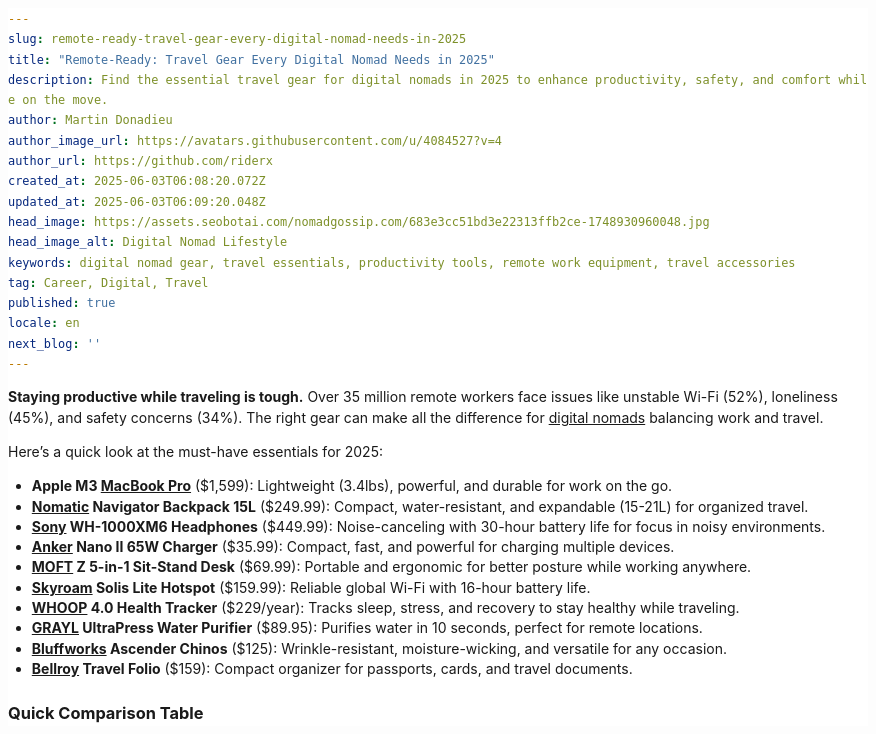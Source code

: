 ```yaml
---
slug: remote-ready-travel-gear-every-digital-nomad-needs-in-2025
title: "Remote-Ready: Travel Gear Every Digital Nomad Needs in 2025"
description: Find the essential travel gear for digital nomads in 2025 to enhance productivity, safety, and comfort while on the move.
author: Martin Donadieu
author_image_url: https://avatars.githubusercontent.com/u/4084527?v=4
author_url: https://github.com/riderx
created_at: 2025-06-03T06:08:20.072Z
updated_at: 2025-06-03T06:09:20.048Z
head_image: https://assets.seobotai.com/nomadgossip.com/683e3cc51bd3e22313ffb2ce-1748930960048.jpg
head_image_alt: Digital Nomad Lifestyle
keywords: digital nomad gear, travel essentials, productivity tools, remote work equipment, travel accessories
tag: Career, Digital, Travel
published: true
locale: en
next_blog: ''
---
```


**Staying productive while traveling is tough.** Over 35 million remote workers face issues like unstable Wi-Fi (52%), loneliness (45%), and safety concerns (34%). The right gear can make all the difference for [digital nomads](https://www.nomadgossip.com/nomad-events) balancing work and travel.

Here’s a quick look at the must-have essentials for 2025:

-   **Apple M3 [MacBook Pro](https://www.apple.com/macbook-pro/)** ($1,599): Lightweight (3.4lbs), powerful, and durable for work on the go.
-   **[Nomatic](https://www.nomatic.com/?srsltid=AfmBOopa0_DMSgZPnAqcxIuapHMxP-G3O5MjmcfkZdXWXKZ_EgMBUCrG) Navigator Backpack 15L** ($249.99): Compact, water-resistant, and expandable (15-21L) for organized travel.
-   **[Sony](https://www.sony.com/) WH-1000XM6 Headphones** ($449.99): Noise-canceling with 30-hour battery life for focus in noisy environments.
-   **[Anker](https://www.anker.com/) Nano II 65W Charger** ($35.99): Compact, fast, and powerful for charging multiple devices.
-   **[MOFT](https://www.moft.us/?srsltid=AfmBOor6si8NQHVJHyRltDF7uErCdniSSwBtdcNsPxUvQxOD_ng82dCG) Z 5-in-1 Sit-Stand Desk** ($69.99): Portable and ergonomic for better posture while working anywhere.
-   **[Skyroam](https://bsp.skyroam.com/ehall/ew/user/helpSarted) Solis Lite Hotspot** ($159.99): Reliable global Wi-Fi with 16-hour battery life.
-   **[WHOOP](https://www.whoop.com/us/en/) 4.0 Health Tracker** ($229/year): Tracks sleep, stress, and recovery to stay healthy while traveling.
-   **[GRAYL](https://grayl.com/?srsltid=AfmBOorjRnmkS398nUcc9qjaNRbKzkJjbZYOGCwtdDYktXJ1CMfzchMN) UltraPress Water Purifier** ($89.95): Purifies water in 10 seconds, perfect for remote locations.
-   **[Bluffworks](https://shop.bluffworks.com/?srsltid=AfmBOoqjJIE0eUIuTjOkLitEDhAtmXSw7Er8qEL45hMuTpTEN4c70Yv3) Ascender Chinos** ($125): Wrinkle-resistant, moisture-wicking, and versatile for any occasion.
-   **[Bellroy](https://bellroy.com/) Travel Folio** ($159): Compact organizer for passports, cards, and travel documents.

### Quick Comparison Table
